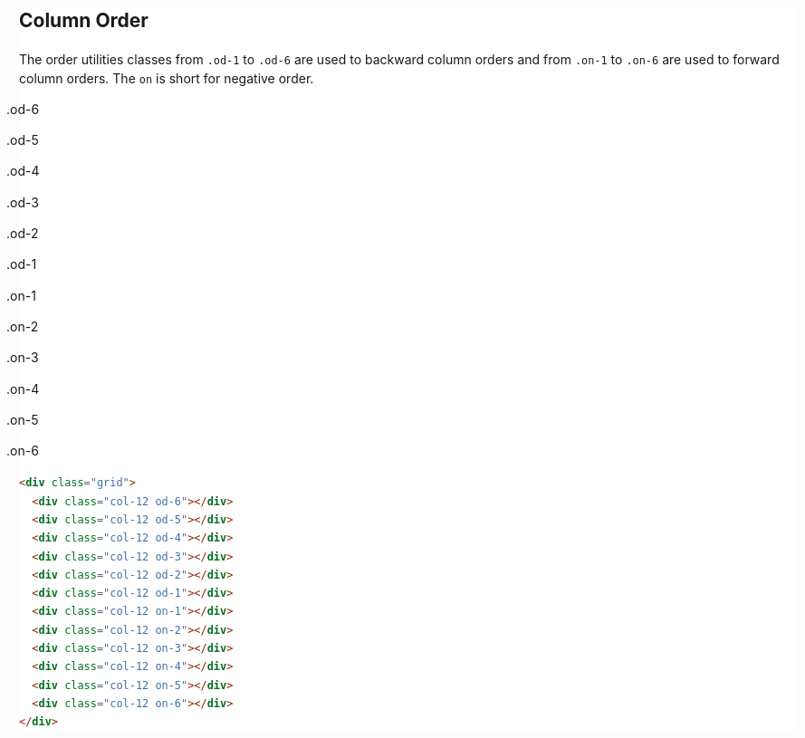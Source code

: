 ## Column Order
The order utilities classes from `.od-1` to `.od-6` are used to backward column orders and from `.on-1` to `.on-6` are used to forward column orders. The `on` is short for negative order.  

<div class="grid w-auto" style="margin: 1rem -1rem">
  <div class="col-12 od-6">
    <p class="p6 bc-primary c-light ta-center">.od-6</p>
  </div>
  <div class="col-12 od-5">
    <p class="p6 bc-primary c-light ta-center mb-medium">.od-5</p>
  </div>
  <div class="col-12 od-4">
    <p class="p6 bc-primary c-light ta-center mb-medium">.od-4</p>
  </div>
  <div class="col-12 od-3">
    <p class="p6 bc-primary c-light ta-center mb-medium">.od-3</p>
  </div>
  <div class="col-12 od-2">
    <p class="p6 bc-primary c-light ta-center mb-medium">.od-2</p>
  </div>
  <div class="col-12 od-1">
    <p class="p6 bc-primary c-light ta-center mb-medium">.od-1</p>
  </div>
  <div class="col-12 on-1">
    <p class="p6 bc-primary c-light ta-center mb-medium">.on-1</p>
  </div>
  <div class="col-12 on-2">
    <p class="p6 bc-primary c-light ta-center mb-medium">.on-2</p>
  </div>
  <div class="col-12 on-3">
    <p class="p6 bc-primary c-light ta-center mb-medium">.on-3</p>
  </div>
  <div class="col-12 on-4">
    <p class="p6 bc-primary c-light ta-center mb-medium">.on-4</p>
  </div>
  <div class="col-12 on-5">
    <p class="p6 bc-primary c-light ta-center mb-medium">.on-5</p>
  </div>
  <div class="col-12 on-6">
    <p class="p6 bc-primary c-light ta-center mb-medium">.on-6</p>
  </div>
</div>

``` html
<div class="grid">
  <div class="col-12 od-6"></div>
  <div class="col-12 od-5"></div>
  <div class="col-12 od-4"></div>
  <div class="col-12 od-3"></div>
  <div class="col-12 od-2"></div>
  <div class="col-12 od-1"></div>
  <div class="col-12 on-1"></div>
  <div class="col-12 on-2"></div>
  <div class="col-12 on-3"></div>
  <div class="col-12 on-4"></div>
  <div class="col-12 on-5"></div>
  <div class="col-12 on-6"></div>
</div>
```
